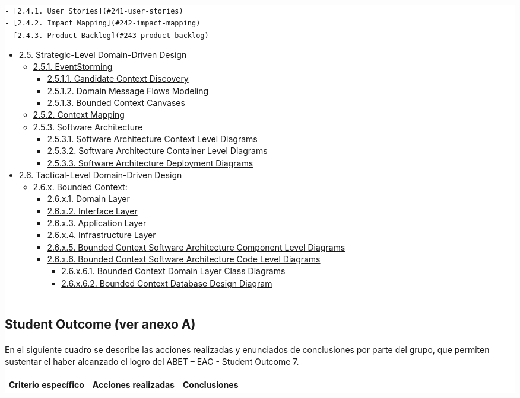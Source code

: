     - [2.4.1. User Stories](#241-user-stories)
    - [2.4.2. Impact Mapping](#242-impact-mapping)
    - [2.4.3. Product Backlog](#243-product-backlog)
  - [2.5. Strategic-Level Domain-Driven Design](#25-strategic-level-domain-driven-design)
    - [2.5.1. EventStorming](#251-eventstorming)
      - [2.5.1.1. Candidate Context Discovery](#2511-candidate-context-discovery)
      - [2.5.1.2. Domain Message Flows Modeling](#2512-domain-message-flows-modeling)
      - [2.5.1.3. Bounded Context Canvases](#2513-bounded-context-canvases)
    - [2.5.2. Context Mapping](#252-context-mapping)
    - [2.5.3. Software Architecture](#253-software-architecture)
      - [2.5.3.1. Software Architecture Context Level Diagrams](#2531-software-architecture-context-level-diagrams)
      - [2.5.3.2. Software Architecture Container Level Diagrams](#2532-software-architecture-container-level-diagrams)
      - [2.5.3.3. Software Architecture Deployment Diagrams](#2533-software-architecture-deployment-diagrams)
  - [2.6. Tactical-Level Domain-Driven Design](#26-tactical-level-domain-driven-design)
    - [2.6.x. Bounded Context: <Bounded Context Name>](#26x-bounded-context-bounded-context-name)
      - [2.6.x.1. Domain Layer](#26x1-domain-layer)
      - [2.6.x.2. Interface Layer](#26x2-interface-layer)
      - [2.6.x.3. Application Layer](#26x3-application-layer)
      - [2.6.x.4. Infrastructure Layer](#26x4-infrastructure-layer)
      - [2.6.x.5. Bounded Context Software Architecture Component Level Diagrams](#26x5-bounded-context-software-architecture-component-level-diagrams)
      - [2.6.x.6. Bounded Context Software Architecture Code Level Diagrams](#26x6-bounded-context-software-architecture-code-level-diagrams)
        - [2.6.x.6.1. Bounded Context Domain Layer Class Diagrams](#26x61-bounded-context-domain-layer-class-diagrams)
        - [2.6.x.6.2. Bounded Context Database Design Diagram](#26x62-bounded-context-database-design-diagram)

---

## Student Outcome (ver anexo A)

En el siguiente cuadro se describe las acciones realizadas y enunciados de conclusiones por parte del grupo, que permiten sustentar el haber alcanzado el logro del ABET – EAC - Student Outcome 7.

| Criterio específico                                                                                                                     | Acciones realizadas                                                                                                                                                                                                                                                                                                                                                                                                                                                                                                                                                                                             | Conclusiones                                                                                                                                                                                                                                                                                                                                                                                                                                                                                                                      |
| --------------------------------------------------------------------------------------------------------------------------------------- | --------------------------------------------------------------------------------------------------------------------------------------------------------------------------------------------------------------------------------------------------------------------------------------------------------------------------------------------------------------------------------------------------------------------------------------------------------------------------------------------------------------------------------------------------------------------------------------------------------------- | --------------------------------------------------------------------------------------------------------------------------------------------------------------------------------------------------------------------------------------------------------------------------------------------------------------------------------------------------------------------------------------------------------------------------------------------------------------------------------------------------------------------------------- |